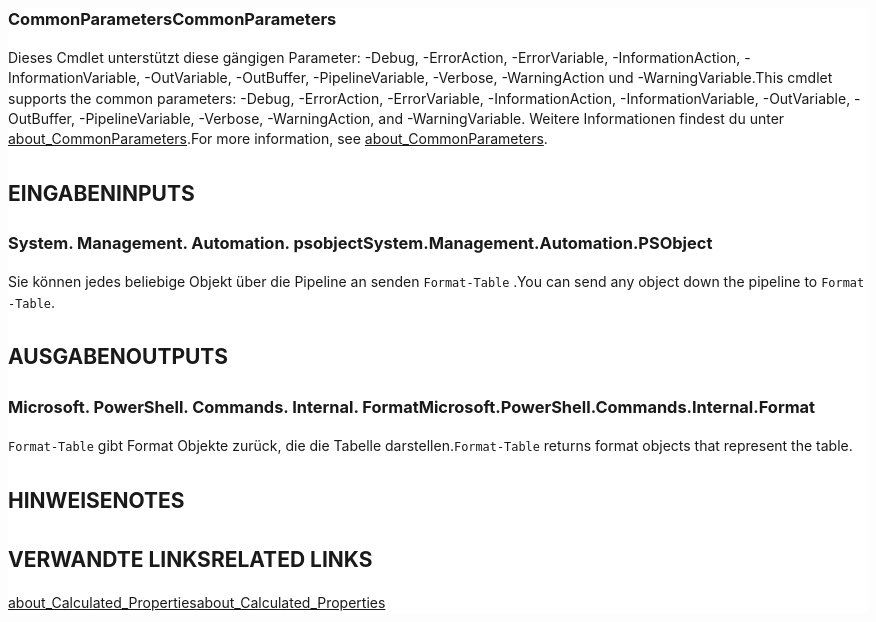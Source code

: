 ### <span data-ttu-id="1a16f-252">CommonParameters</span><span class="sxs-lookup"><span data-stu-id="1a16f-252">CommonParameters</span></span>

<span data-ttu-id="1a16f-253">Dieses Cmdlet unterstützt diese gängigen Parameter: -Debug, -ErrorAction, -ErrorVariable, -InformationAction, -InformationVariable, -OutVariable, -OutBuffer, -PipelineVariable, -Verbose, -WarningAction und -WarningVariable.</span><span class="sxs-lookup"><span data-stu-id="1a16f-253">This cmdlet supports the common parameters: -Debug, -ErrorAction, -ErrorVariable, -InformationAction, -InformationVariable, -OutVariable, -OutBuffer, -PipelineVariable, -Verbose, -WarningAction, and -WarningVariable.</span></span> <span data-ttu-id="1a16f-254">Weitere Informationen findest du unter [about_CommonParameters](https://go.microsoft.com/fwlink/?LinkID=113216).</span><span class="sxs-lookup"><span data-stu-id="1a16f-254">For more information, see [about_CommonParameters](https://go.microsoft.com/fwlink/?LinkID=113216).</span></span>

## <span data-ttu-id="1a16f-255">EINGABEN</span><span class="sxs-lookup"><span data-stu-id="1a16f-255">INPUTS</span></span>

### <span data-ttu-id="1a16f-256">System. Management. Automation. psobject</span><span class="sxs-lookup"><span data-stu-id="1a16f-256">System.Management.Automation.PSObject</span></span>

<span data-ttu-id="1a16f-257">Sie können jedes beliebige Objekt über die Pipeline an senden `Format-Table` .</span><span class="sxs-lookup"><span data-stu-id="1a16f-257">You can send any object down the pipeline to `Format-Table`.</span></span>

## <span data-ttu-id="1a16f-258">AUSGABEN</span><span class="sxs-lookup"><span data-stu-id="1a16f-258">OUTPUTS</span></span>

### <span data-ttu-id="1a16f-259">Microsoft. PowerShell. Commands. Internal. Format</span><span class="sxs-lookup"><span data-stu-id="1a16f-259">Microsoft.PowerShell.Commands.Internal.Format</span></span>

<span data-ttu-id="1a16f-260">`Format-Table` gibt Format Objekte zurück, die die Tabelle darstellen.</span><span class="sxs-lookup"><span data-stu-id="1a16f-260">`Format-Table` returns format objects that represent the table.</span></span>

## <span data-ttu-id="1a16f-261">HINWEISE</span><span class="sxs-lookup"><span data-stu-id="1a16f-261">NOTES</span></span>

## <span data-ttu-id="1a16f-262">VERWANDTE LINKS</span><span class="sxs-lookup"><span data-stu-id="1a16f-262">RELATED LINKS</span></span>

[<span data-ttu-id="1a16f-263">about_Calculated_Properties</span><span class="sxs-lookup"><span data-stu-id="1a16f-263">about_Calculated_Properties</span></span>](../Microsoft.PowerShell.Core/About/about_Calculated_Properties.md)
